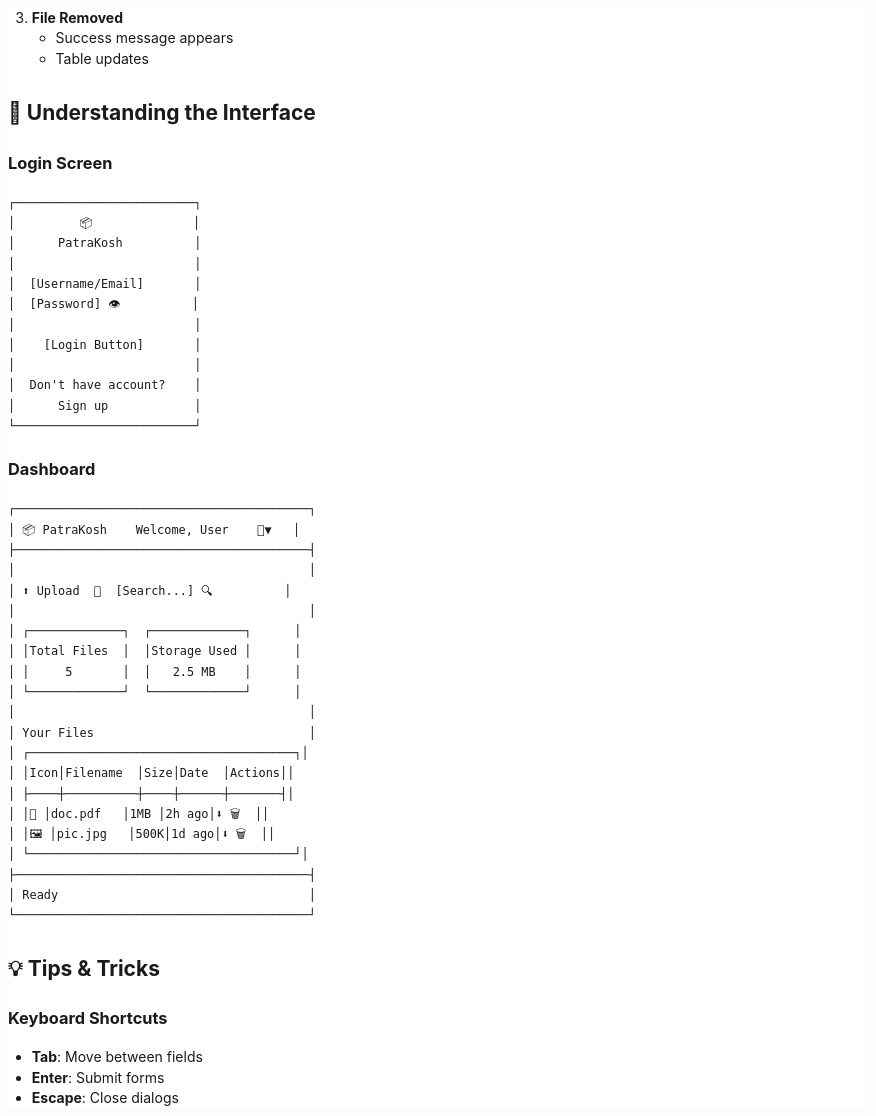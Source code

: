3. **File Removed**
   - Success message appears
   - Table updates

## 🎨 Understanding the Interface

### Login Screen
```
┌─────────────────────────┐
│         📦              │
│      PatraKosh          │
│                         │
│  [Username/Email]       │
│  [Password] 👁          │
│                         │
│    [Login Button]       │
│                         │
│  Don't have account?    │
│      Sign up            │
└─────────────────────────┘
```

### Dashboard
```
┌─────────────────────────────────────────┐
│ 📦 PatraKosh    Welcome, User    👤▼   │
├─────────────────────────────────────────┤
│                                         │
│ ⬆ Upload  🔄  [Search...] 🔍          │
│                                         │
│ ┌─────────────┐  ┌─────────────┐      │
│ │Total Files  │  │Storage Used │      │
│ │     5       │  │   2.5 MB    │      │
│ └─────────────┘  └─────────────┘      │
│                                         │
│ Your Files                              │
│ ┌─────────────────────────────────────┐│
│ │Icon│Filename  │Size│Date  │Actions││
│ ├────┼──────────┼────┼──────┼───────┤│
│ │📄 │doc.pdf   │1MB │2h ago│⬇ 🗑  ││
│ │🖼️ │pic.jpg   │500K│1d ago│⬇ 🗑  ││
│ └─────────────────────────────────────┘│
├─────────────────────────────────────────┤
│ Ready                                   │
└─────────────────────────────────────────┘
```

## 💡 Tips & Tricks

### Keyboard Shortcuts
- **Tab**: Move between fields
- **Enter**: Submit forms
- **Escape**: Close dialogs
